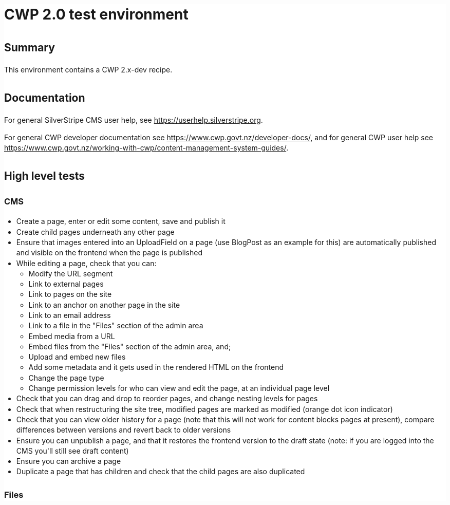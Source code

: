 # CWP 2.0 test environment

## Summary

This environment contains a CWP 2.x-dev recipe.

## Documentation

For general SilverStripe CMS user help, see https://userhelp.silverstripe.org.

For general CWP developer documentation see https://www.cwp.govt.nz/developer-docs/, and for general CWP user help
see https://www.cwp.govt.nz/working-with-cwp/content-management-system-guides/. 

## High level tests

### CMS

* Create a page, enter or edit some content, save and publish it
* Create child pages underneath any other page
* Ensure that images entered into an UploadField on a page (use BlogPost as an example for this) are automatically
  published and visible on the frontend when the page is published
* While editing a page, check that you can:
  * Modify the URL segment
  * Link to external pages
  * Link to pages on the site
  * Link to an anchor on another page in the site
  * Link to an email address
  * Link to a file in the "Files" section of the admin area
  * Embed media from a URL
  * Embed files from the "Files" section of the admin area, and;
  * Upload and embed new files
  * Add some metadata and it gets used in the rendered HTML on the frontend
  * Change the page type
  * Change permission levels for who can view and edit the page, at an individual page level
* Check that you can drag and drop to reorder pages, and change nesting levels for pages
* Check that when restructuring the site tree, modified pages are marked as modified (orange dot icon indicator)
* Check that you can view older history for a page (note that this will not work for content blocks pages at present),
  compare differences between versions and revert back to older versions
* Ensure you can unpublish a page, and that it restores the frontend version to the draft state (note: if you are
  logged into the CMS you'll still see draft content)
* Ensure you can archive a page
* Duplicate a page that has children and check that the child pages are also duplicated

### Files
